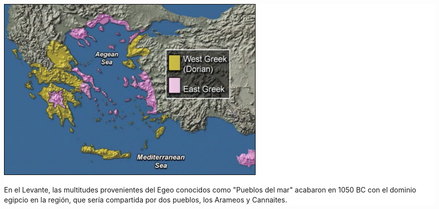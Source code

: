 <img src="/assets/images/OGAC/L9.6 - cambio de dialecto en grecia.PNG" alt="image" style="border: 1px solid #000; max-width:500px; max-height:500px;" />

En el Levante, las multitudes provenientes del Egeo conocidos como "Pueblos del mar" acabaron en 1050 BC con el dominio egipcio en la región, que sería compartida por dos pueblos, los Arameos y Cannaites.
